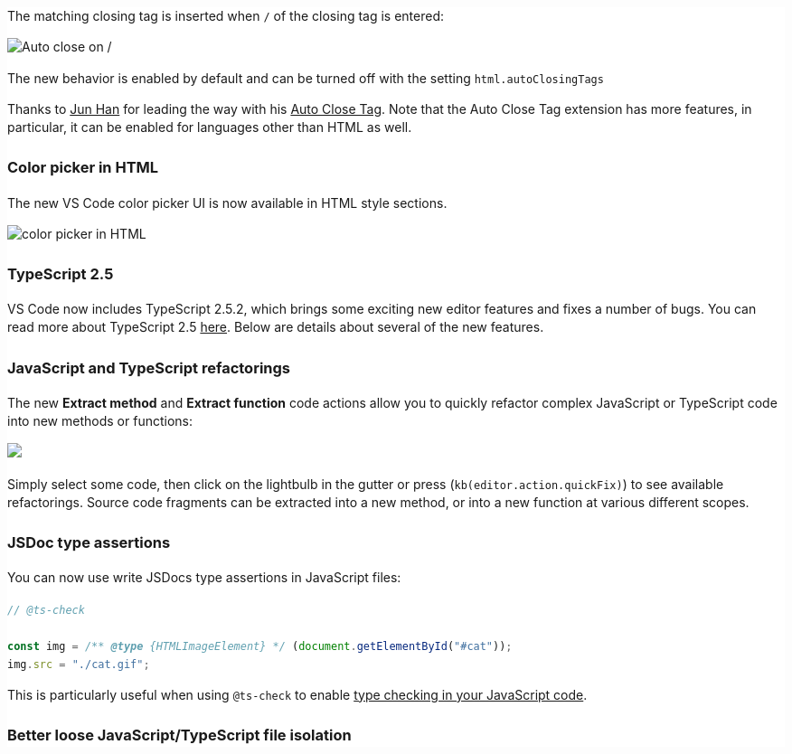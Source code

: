 The matching closing tag is inserted when `/` of the closing tag is entered:

![Auto close on `/`](images/1_16/auto-close2.gif)

The new behavior is enabled by default and can be turned off with the setting
`html.autoClosingTags`

Thanks to [Jun Han](HTTPS://github.com/formulahendry) for leading the way with
his
[Auto Close Tag](HTTPS://marketplace.visualstudio.com/items?itemName=formulahendry.auto-close-tag).
Note that the Auto Close Tag extension has more features, in particular, it can
be enabled for languages other than HTML as well.

### Color picker in HTML

The new VS Code color picker UI is now available in HTML style sections.

![color picker in HTML](images/1_16/color-picker-html.png)

### TypeScript 2.5

VS Code now includes TypeScript 2.5.2, which brings some exciting new editor
features and fixes a number of bugs. You can read more about TypeScript 2.5
[here](HTTPS://devblogs.microsoft.com/typescript/announcing-typescript-2-5/).
Below are details about several of the new features.

### JavaScript and TypeScript refactorings

The new **Extract method** and **Extract function** code actions allow you to
quickly refactor complex JavaScript or TypeScript code into new methods or
functions:

![](images/1_16/ts-extract.gif)

Simply select some code, then click on the lightbulb in the gutter or press
(`kb(editor.action.quickFix)`) to see available refactorings. Source code
fragments can be extracted into a new method, or into a new function at various
different scopes.

### JSDoc type assertions

You can now use write JSDocs type assertions in JavaScript files:

```js
// @ts-check

const img = /** @type {HTMLImageElement} */ (document.getElementById("#cat"));
img.src = "./cat.gif";
```

This is particularly useful when using `@ts-check` to enable
[type checking in your JavaScript code](HTTPS://code.visualstudio.com/Docs/languages/javascript#_type-checking).

### Better loose JavaScript/TypeScript file isolation
